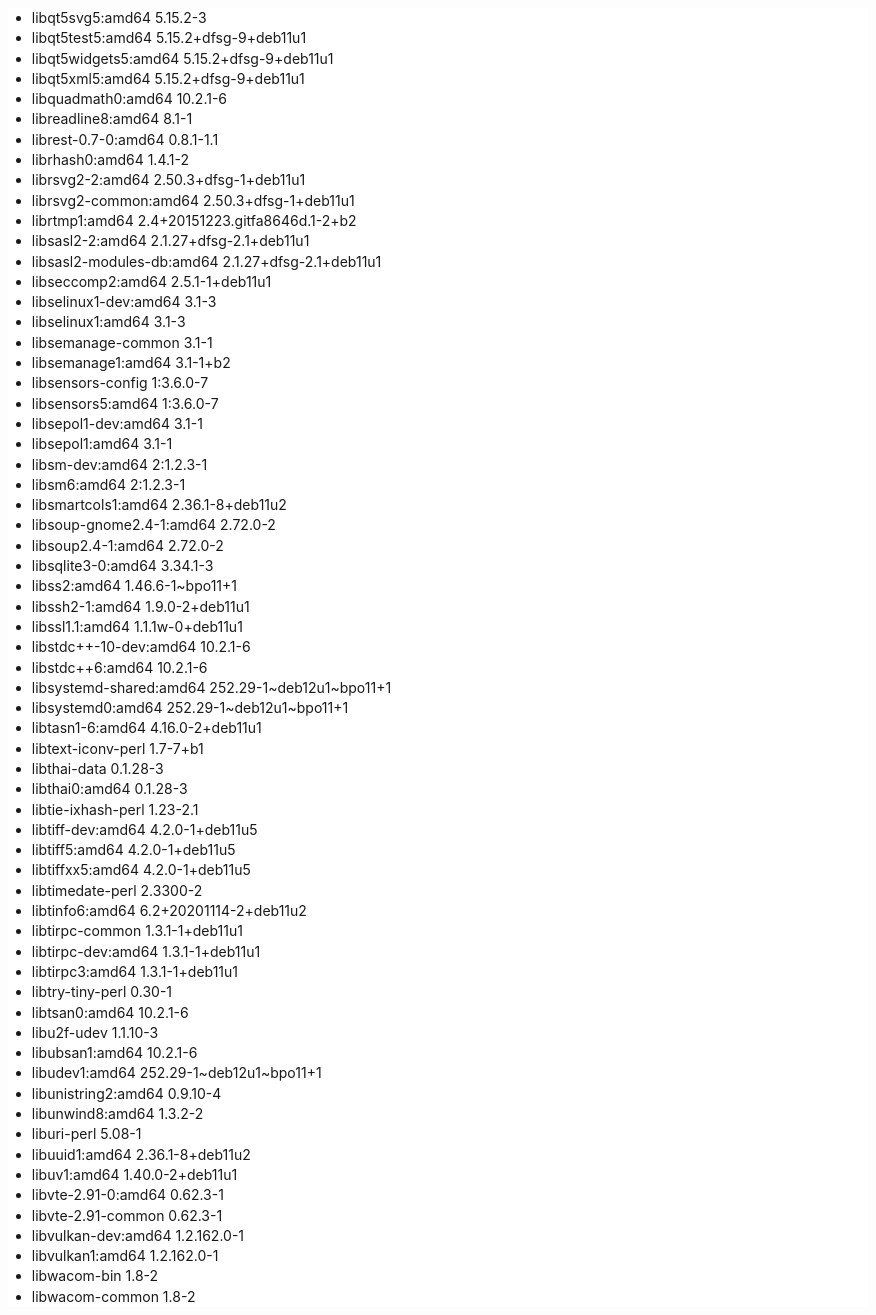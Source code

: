* libqt5svg5:amd64	5.15.2-3
* libqt5test5:amd64	5.15.2+dfsg-9+deb11u1
* libqt5widgets5:amd64	5.15.2+dfsg-9+deb11u1
* libqt5xml5:amd64	5.15.2+dfsg-9+deb11u1
* libquadmath0:amd64	10.2.1-6
* libreadline8:amd64	8.1-1
* librest-0.7-0:amd64	0.8.1-1.1
* librhash0:amd64	1.4.1-2
* librsvg2-2:amd64	2.50.3+dfsg-1+deb11u1
* librsvg2-common:amd64	2.50.3+dfsg-1+deb11u1
* librtmp1:amd64	2.4+20151223.gitfa8646d.1-2+b2
* libsasl2-2:amd64	2.1.27+dfsg-2.1+deb11u1
* libsasl2-modules-db:amd64	2.1.27+dfsg-2.1+deb11u1
* libseccomp2:amd64	2.5.1-1+deb11u1
* libselinux1-dev:amd64	3.1-3
* libselinux1:amd64	3.1-3
* libsemanage-common	3.1-1
* libsemanage1:amd64	3.1-1+b2
* libsensors-config	1:3.6.0-7
* libsensors5:amd64	1:3.6.0-7
* libsepol1-dev:amd64	3.1-1
* libsepol1:amd64	3.1-1
* libsm-dev:amd64	2:1.2.3-1
* libsm6:amd64	2:1.2.3-1
* libsmartcols1:amd64	2.36.1-8+deb11u2
* libsoup-gnome2.4-1:amd64	2.72.0-2
* libsoup2.4-1:amd64	2.72.0-2
* libsqlite3-0:amd64	3.34.1-3
* libss2:amd64	1.46.6-1~bpo11+1
* libssh2-1:amd64	1.9.0-2+deb11u1
* libssl1.1:amd64	1.1.1w-0+deb11u1
* libstdc++-10-dev:amd64	10.2.1-6
* libstdc++6:amd64	10.2.1-6
* libsystemd-shared:amd64	252.29-1~deb12u1~bpo11+1
* libsystemd0:amd64	252.29-1~deb12u1~bpo11+1
* libtasn1-6:amd64	4.16.0-2+deb11u1
* libtext-iconv-perl	1.7-7+b1
* libthai-data	0.1.28-3
* libthai0:amd64	0.1.28-3
* libtie-ixhash-perl	1.23-2.1
* libtiff-dev:amd64	4.2.0-1+deb11u5
* libtiff5:amd64	4.2.0-1+deb11u5
* libtiffxx5:amd64	4.2.0-1+deb11u5
* libtimedate-perl	2.3300-2
* libtinfo6:amd64	6.2+20201114-2+deb11u2
* libtirpc-common	1.3.1-1+deb11u1
* libtirpc-dev:amd64	1.3.1-1+deb11u1
* libtirpc3:amd64	1.3.1-1+deb11u1
* libtry-tiny-perl	0.30-1
* libtsan0:amd64	10.2.1-6
* libu2f-udev	1.1.10-3
* libubsan1:amd64	10.2.1-6
* libudev1:amd64	252.29-1~deb12u1~bpo11+1
* libunistring2:amd64	0.9.10-4
* libunwind8:amd64	1.3.2-2
* liburi-perl	5.08-1
* libuuid1:amd64	2.36.1-8+deb11u2
* libuv1:amd64	1.40.0-2+deb11u1
* libvte-2.91-0:amd64	0.62.3-1
* libvte-2.91-common	0.62.3-1
* libvulkan-dev:amd64	1.2.162.0-1
* libvulkan1:amd64	1.2.162.0-1
* libwacom-bin	1.8-2
* libwacom-common	1.8-2